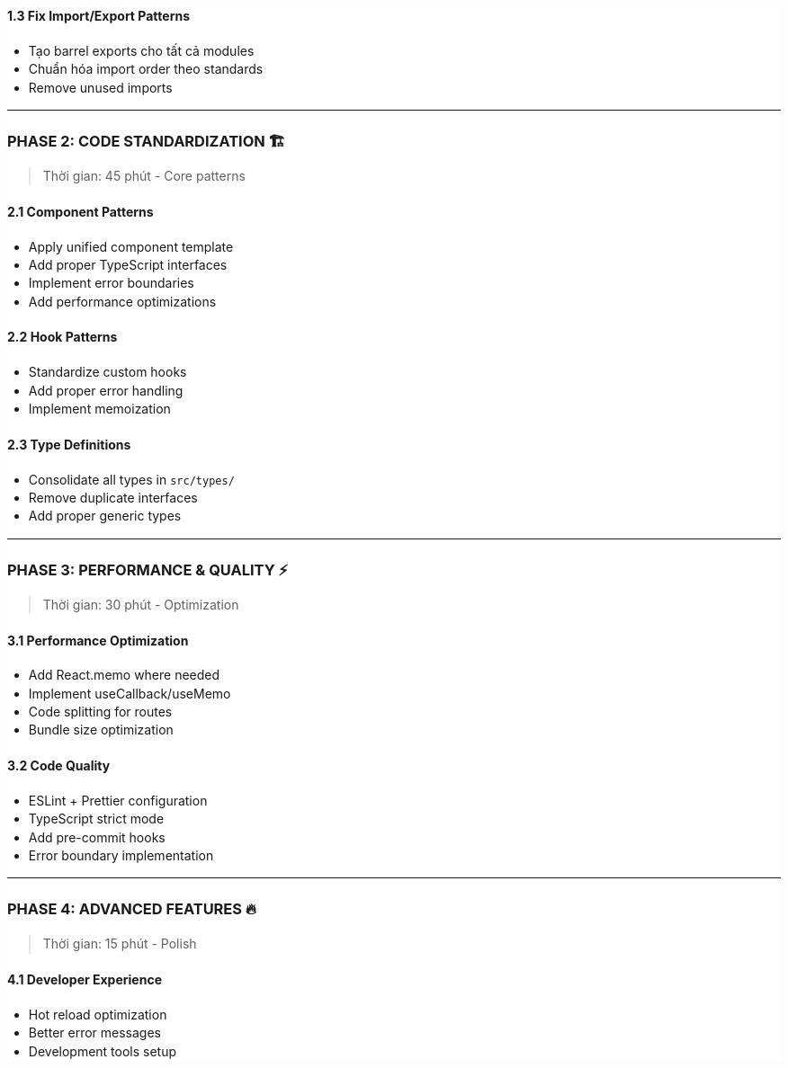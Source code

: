 #### 1.3 Fix Import/Export Patterns
- Tạo barrel exports cho tất cả modules
- Chuẩn hóa import order theo standards
- Remove unused imports

---

### **PHASE 2: CODE STANDARDIZATION** 🏗️
> Thời gian: 45 phút - Core patterns

#### 2.1 Component Patterns
- Apply unified component template
- Add proper TypeScript interfaces
- Implement error boundaries
- Add performance optimizations

#### 2.2 Hook Patterns
- Standardize custom hooks
- Add proper error handling
- Implement memoization

#### 2.3 Type Definitions
- Consolidate all types in `src/types/`
- Remove duplicate interfaces
- Add proper generic types

---

### **PHASE 3: PERFORMANCE & QUALITY** ⚡
> Thời gian: 30 phút - Optimization

#### 3.1 Performance Optimization
- Add React.memo where needed
- Implement useCallback/useMemo
- Code splitting for routes
- Bundle size optimization

#### 3.2 Code Quality
- ESLint + Prettier configuration
- TypeScript strict mode
- Add pre-commit hooks
- Error boundary implementation

---

### **PHASE 4: ADVANCED FEATURES** 🔥
> Thời gian: 15 phút - Polish

#### 4.1 Developer Experience
- Hot reload optimization
- Better error messages
- Development tools setup
